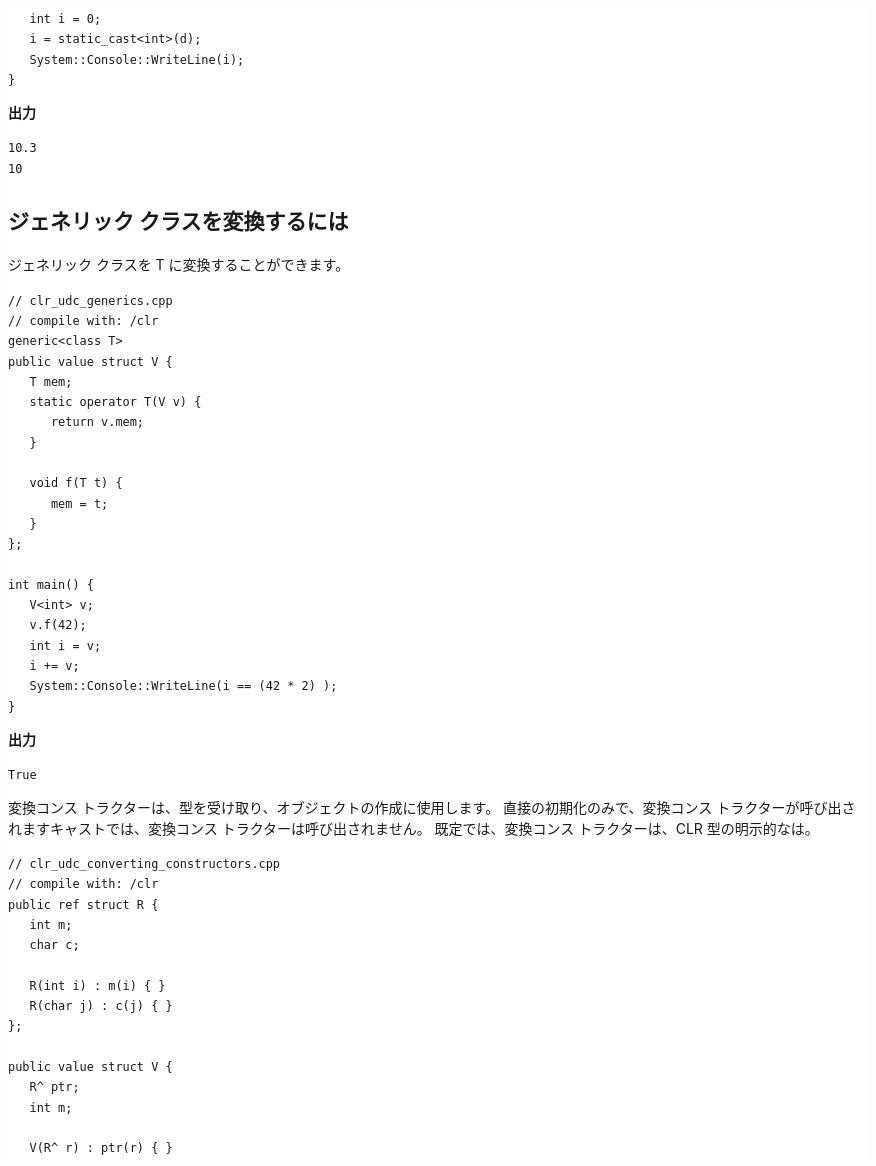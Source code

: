 ```
   int i = 0;
   i = static_cast<int>(d);
   System::Console::WriteLine(i);
}
```

**出力**

```Output
10.3
10
```

## <a name="to-convert-generic-classes"></a>ジェネリック クラスを変換するには

ジェネリック クラスを T に変換することができます。

```
// clr_udc_generics.cpp
// compile with: /clr
generic<class T>
public value struct V {
   T mem;
   static operator T(V v) {
      return v.mem;
   }

   void f(T t) {
      mem = t;
   }
};

int main() {
   V<int> v;
   v.f(42);
   int i = v;
   i += v;
   System::Console::WriteLine(i == (42 * 2) );
}
```

**出力**

```Output
True
```

変換コンス トラクターは、型を受け取り、オブジェクトの作成に使用します。  直接の初期化のみで、変換コンス トラクターが呼び出されますキャストでは、変換コンス トラクターは呼び出されません。 既定では、変換コンス トラクターは、CLR 型の明示的なは。

```
// clr_udc_converting_constructors.cpp
// compile with: /clr
public ref struct R {
   int m;
   char c;

   R(int i) : m(i) { }
   R(char j) : c(j) { }
};

public value struct V {
   R^ ptr;
   int m;

   V(R^ r) : ptr(r) { }
```